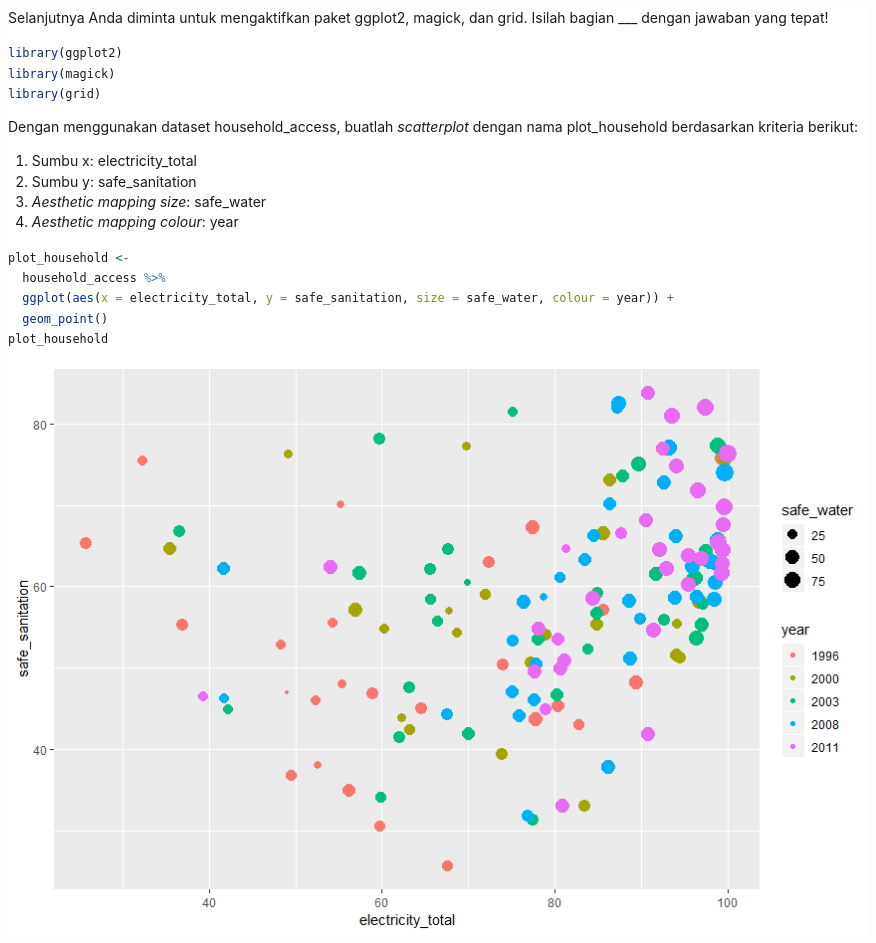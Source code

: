 Selanjutnya Anda diminta untuk mengaktifkan paket ggplot2, magick, dan grid. Isilah bagian ___ dengan jawaban yang tepat!


```r
library(ggplot2)
library(magick)
library(grid)
```

Dengan menggunakan dataset household_access, buatlah *scatterplot* dengan nama plot_household berdasarkan kriteria berikut:

1. Sumbu x: electricity_total
2. Sumbu y: safe_sanitation
3. *Aesthetic mapping size*: safe_water
4. *Aesthetic mapping colour*: year


```r
plot_household <- 
  household_access %>% 
  ggplot(aes(x = electricity_total, y = safe_sanitation, size = safe_water, colour = year)) +
  geom_point()
plot_household
```

<img src="004_kostumisasi_files/figure-gfm/plot-household1-1.png" style="display: block; margin: auto;" />
